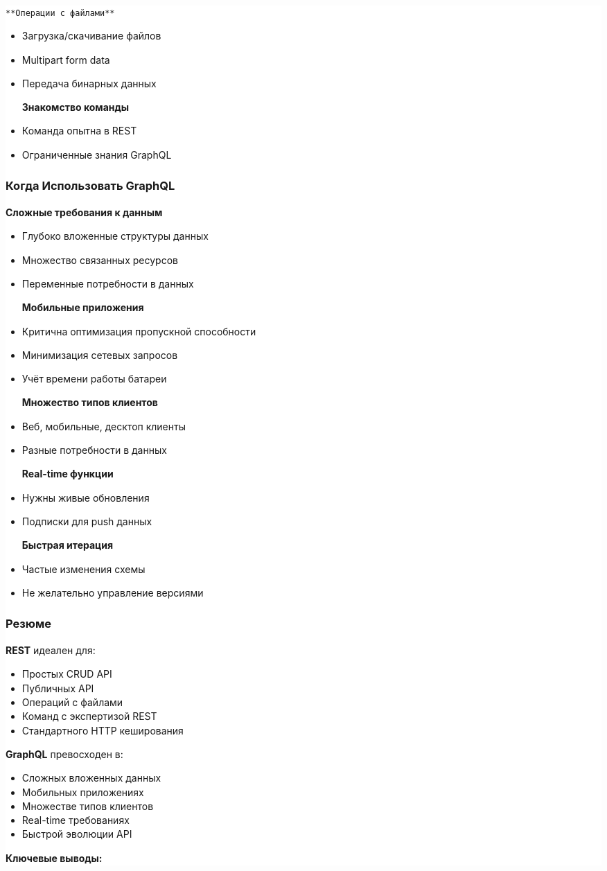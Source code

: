     **Операции с файлами**

-   Загрузка/скачивание файлов
-   Multipart form data
-   Передача бинарных данных

    **Знакомство команды**

-   Команда опытна в REST
-   Ограниченные знания GraphQL

### Когда Использовать GraphQL

**Сложные требования к данным**

-   Глубоко вложенные структуры данных
-   Множество связанных ресурсов
-   Переменные потребности в данных

    **Мобильные приложения**

-   Критична оптимизация пропускной способности
-   Минимизация сетевых запросов
-   Учёт времени работы батареи

    **Множество типов клиентов**

-   Веб, мобильные, десктоп клиенты
-   Разные потребности в данных

    **Real-time функции**

-   Нужны живые обновления
-   Подписки для push данных

    **Быстрая итерация**

-   Частые изменения схемы
-   Не желательно управление версиями

### Резюме

**REST** идеален для:

-   Простых CRUD API
-   Публичных API
-   Операций с файлами
-   Команд с экспертизой REST
-   Стандартного HTTP кеширования

**GraphQL** превосходен в:

-   Сложных вложенных данных
-   Мобильных приложениях
-   Множестве типов клиентов
-   Real-time требованиях
-   Быстрой эволюции API

**Ключевые выводы:**
